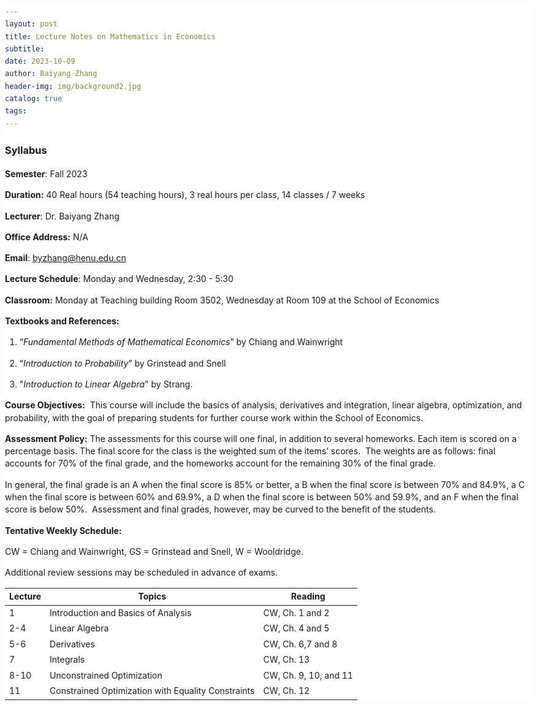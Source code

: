 ```yaml
---
layout: post
title: Lecture Notes on Mathematics in Economics
subtitle: 
date: 2023-10-09
author: Baiyang Zhang
header-img: img/background2.jpg
catalog: true
tags:
---
```


### Syllabus

**Semester**: Fall 2023

**Duration:** 40 Real hours (54 teaching hours), 3 real hours per class, 14 classes / 7 weeks 

**Lecturer**: Dr. Baiyang Zhang

**Office Address:** N/A

**Email**: [byzhang@henu.edu.cn](mailto:james.fisher@henu.edu.cn)

**Lecture Schedule**: Monday and Wednesday, 2:30 - 5:30

**Classroom:** Monday at Teaching building Room 3502, Wednesday at Room 109 at the School of Economics

**Textbooks and References:**

1. “*Fundamental Methods of Mathematical Economics*” by Chiang and Wainwright

2. “*Introduction to Probability*” by Grinstead and Snell

3. "*Introduction to Linear Algebra*" by Strang.

**Course Objectives:**  This course will include the basics of analysis, derivatives and integration, linear algebra, optimization, and probability, with the goal of preparing students for further course work within the School of Economics.

**Assessment Policy:** The assessments for this course will one final, in addition to several homeworks. Each item is scored on a percentage basis. The final score for the class is the weighted sum of the items’ scores.  The weights are as follows: final accounts for 70% of the final grade, and the homeworks account for the remaining 30% of the final grade.

In general, the final grade is an A when the final score is 85% or better, a B when the final score is between 70% and 84.9%, a C when the final score is between 60% and 69.9%, a D when the final score is between 50% and 59.9%, and an F when the final score is below 50%.  Assessment and final grades, however, may be curved to the benefit of the students.

**Tentative Weekly Schedule:**

CW = Chiang and Wainwright, GS = Grinstead and Snell, W = Wooldridge.

Additional review sessions may be scheduled in advance of exams.

|**Lecture**|**Topics**|**Reading**|
|----------|----------|----------|
| 1  | Introduction and Basics of Analysis | CW, Ch. 1 and 2|
| 2-4 | Linear Algebra  | CW, Ch. 4 and 5|
| 5-6 | Derivatives | CW, Ch. 6,7 and 8|
| 7 | Integrals | CW, Ch. 13|
| 8-10 |Unconstrained Optimization | CW, Ch. 9, 10, and 11|
| 11 | Constrained Optimization with Equality Constraints | CW, Ch. 12|